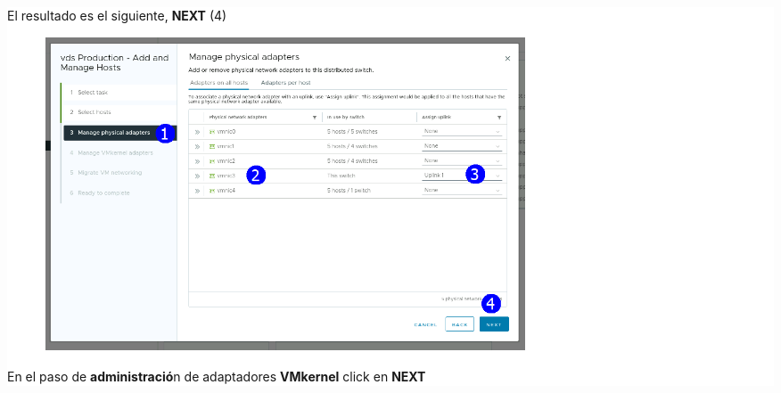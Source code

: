 El resultado es el siguiente, **NEXT** (4)

<img src="./media/image21.png" style="width:6.5in;height:3.65625in"
alt="A screenshot of a computer Description automatically generated" />

En el paso de **administració**n de adaptadores **VMkernel** click en
**NEXT**
